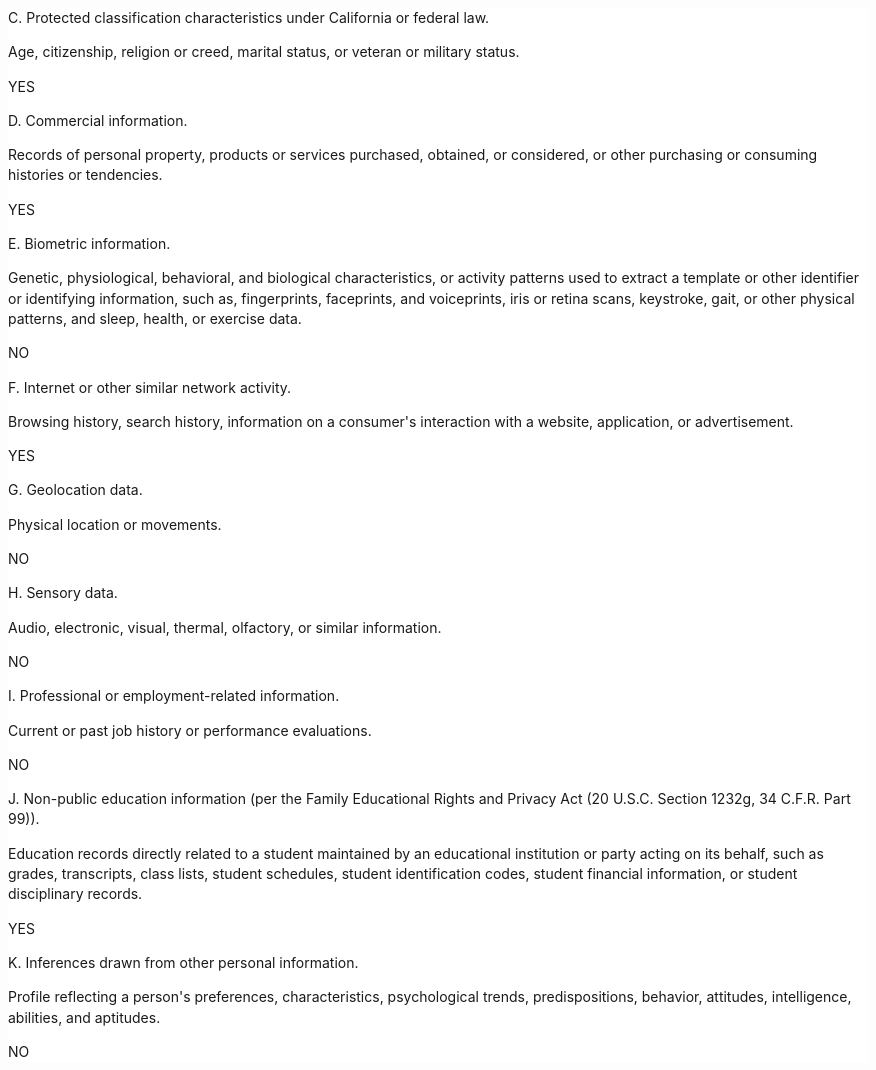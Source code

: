 C. Protected classification characteristics under California or federal law.

Age, citizenship, religion or creed, marital status, or veteran or military status.

YES

D. Commercial information.

Records of personal property, products or services purchased, obtained, or considered, or other purchasing or consuming histories or tendencies.

YES

E. Biometric information.

Genetic, physiological, behavioral, and biological characteristics, or activity patterns used to extract a template or other identifier or identifying information, such as, fingerprints, faceprints, and voiceprints, iris or retina scans, keystroke, gait, or other physical patterns, and sleep, health, or exercise data.

NO

F. Internet or other similar network activity.

Browsing history, search history, information on a consumer's interaction with a website, application, or advertisement.

YES

G. Geolocation data.

Physical location or movements.

NO

H. Sensory data.

Audio, electronic, visual, thermal, olfactory, or similar information.

NO

I. Professional or employment-related information.

Current or past job history or performance evaluations.

NO

J. Non-public education information (per the Family Educational Rights and Privacy Act (20 U.S.C. Section 1232g, 34 C.F.R. Part 99)).

Education records directly related to a student maintained by an educational institution or party acting on its behalf, such as grades, transcripts, class lists, student schedules, student identification codes, student financial information, or student disciplinary records.

YES

K. Inferences drawn from other personal information.

Profile reflecting a person's preferences, characteristics, psychological trends, predispositions, behavior, attitudes, intelligence, abilities, and aptitudes.

NO
